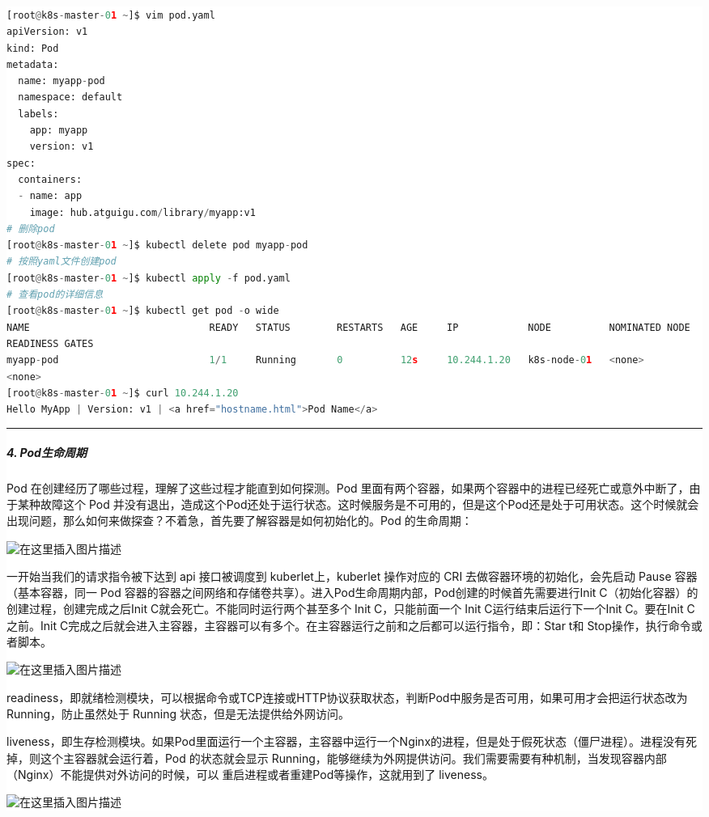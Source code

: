 ```python
[root@k8s-master-01 ~]$ vim pod.yaml 
apiVersion: v1
kind: Pod
metadata:
  name: myapp-pod
  namespace: default
  labels:
    app: myapp
    version: v1
spec:
  containers:
  - name: app
    image: hub.atguigu.com/library/myapp:v1
# 删除pod
[root@k8s-master-01 ~]$ kubectl delete pod myapp-pod
# 按照yaml文件创建pod
[root@k8s-master-01 ~]$ kubectl apply -f pod.yaml 
# 查看pod的详细信息
[root@k8s-master-01 ~]$ kubectl get pod -o wide
NAME                               READY   STATUS        RESTARTS   AGE     IP            NODE          NOMINATED NODE   READINESS GATES
myapp-pod                          1/1     Running       0          12s     10.244.1.20   k8s-node-01   <none>           <none>
[root@k8s-master-01 ~]$ curl 10.244.1.20
Hello MyApp | Version: v1 | <a href="hostname.html">Pod Name</a>
```
<hr>

##### 4. Pod生命周期
Pod 在创建经历了哪些过程，理解了这些过程才能直到如何探测。Pod 里面有两个容器，如果两个容器中的进程已经死亡或意外中断了，由于某种故障这个 Pod 并没有退出，造成这个Pod还处于运行状态。这时候服务是不可用的，但是这个Pod还是处于可用状态。这个时候就会出现问题，那么如何来做探查？不着急，首先要了解容器是如何初始化的。Pod 的生命周期：

![在这里插入图片描述](https://img-blog.csdnimg.cn/20200617005914670.png?x-oss-process=image/watermark,type_ZmFuZ3poZW5naGVpdGk,shadow_10,text_aHR0cHM6Ly9ibG9nLmNzZG4ubmV0L1RoYW5sb24=,size_16,color_FFFFFF,t_70)

一开始当我们的请求指令被下达到 api 接口被调度到 kuberlet上，kuberlet 操作对应的 CRI 去做容器环境的初始化，会先启动 Pause 容器（基本容器，<font>同一 Pod 容器的容器之间网络和存储卷共享</font>）。进入Pod生命周期内部，Pod创建的时候首先需要进行Init C（初始化容器）的创建过程，创建完成之后Init C就会死亡。<font>不能同时运行两个甚至多个 Init C</font>，只能前面一个
Init C运行结束后运行下一个Init C。要在Init C之前。Init C完成之后就会进入主容器，<font>主容器可以有多个</font>。在主容器运行之前和之后都可以运行指令，即：<font>Star t和
Stop操作，执行命令或者脚本</font>。

![在这里插入图片描述](https://img-blog.csdnimg.cn/20200617011934868.png?x-oss-process=image/watermark,type_ZmFuZ3poZW5naGVpdGk,shadow_10,text_aHR0cHM6Ly9ibG9nLmNzZG4ubmV0L1RoYW5sb24=,size_16,color_FFFFFF,t_70)

readiness，即就绪检测模块，可以根据命令或TCP连接或HTTP协议获取状态，<font>判断Pod中服务是否可用</font>，如果可用才会把运行状态改为 Running，防止虽然处于 Running 状态，但是无法提供给外网访问。

liveness，即生存检测模块。如果Pod里面运行一个主容器，主容器中运行一个Nginx的进程，但是处于假死状态（僵尸进程）。<font>进程没有死掉，则这个主容器就会运行着</font>，Pod 的状态就会显示 Running，能够继续为外网提供访问。我们需要需要有种机制，当发现容器内部（Nginx）不能提供对外访问的时候，可以 <font>重启进程或者重建Pod等操作</font>，这就用到了 liveness。

![在这里插入图片描述](https://img-blog.csdnimg.cn/20200617013730439.png?x-oss-process=image/watermark,type_ZmFuZ3poZW5naGVpdGk,shadow_10,text_aHR0cHM6Ly9ibG9nLmNzZG4ubmV0L1RoYW5sb24=,size_16,color_FFFFFF,t_70)
